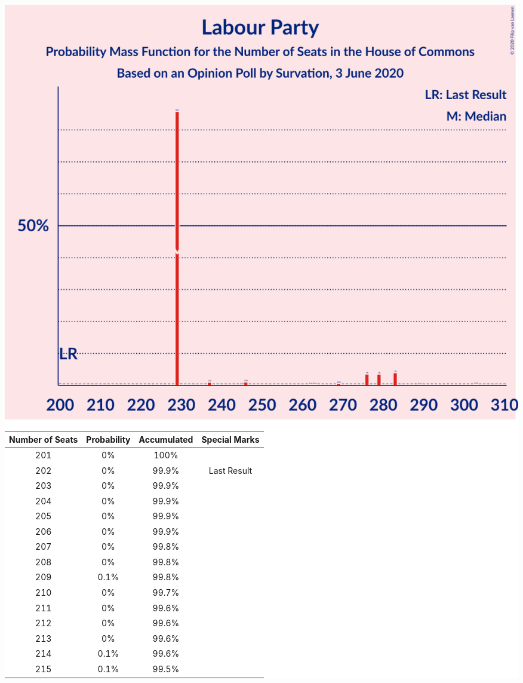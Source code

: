 ![Graph with seats probability mass function not yet produced](2020-06-03-Survation-seats-pmf-labourparty.png "Seats Probability Mass Function")

| Number of Seats | Probability | Accumulated | Special Marks |
|:---------------:|:-----------:|:-----------:|:-------------:|
| 201 | 0% | 100% |  |
| 202 | 0% | 99.9% | Last Result |
| 203 | 0% | 99.9% |  |
| 204 | 0% | 99.9% |  |
| 205 | 0% | 99.9% |  |
| 206 | 0% | 99.9% |  |
| 207 | 0% | 99.8% |  |
| 208 | 0% | 99.8% |  |
| 209 | 0.1% | 99.8% |  |
| 210 | 0% | 99.7% |  |
| 211 | 0% | 99.6% |  |
| 212 | 0% | 99.6% |  |
| 213 | 0% | 99.6% |  |
| 214 | 0.1% | 99.6% |  |
| 215 | 0.1% | 99.5% |  |